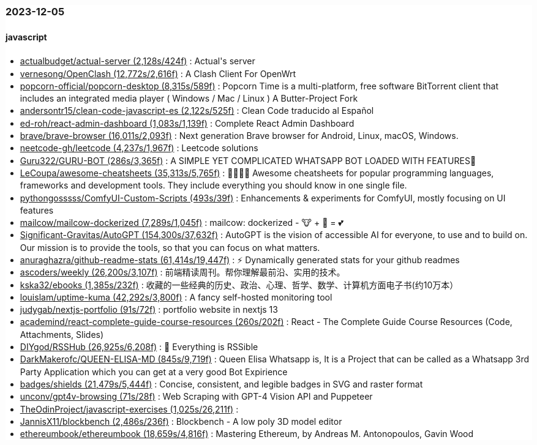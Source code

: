 ### 2023-12-05

#### javascript
* [actualbudget/actual-server (2,128s/424f)](https://github.com/actualbudget/actual-server) : Actual's server
* [vernesong/OpenClash (12,772s/2,616f)](https://github.com/vernesong/OpenClash) : A Clash Client For OpenWrt
* [popcorn-official/popcorn-desktop (8,315s/589f)](https://github.com/popcorn-official/popcorn-desktop) : Popcorn Time is a multi-platform, free software BitTorrent client that includes an integrated media player ( Windows / Mac / Linux ) A Butter-Project Fork
* [andersontr15/clean-code-javascript-es (2,122s/525f)](https://github.com/andersontr15/clean-code-javascript-es) : Clean Code traducido al Español
* [ed-roh/react-admin-dashboard (1,083s/1,139f)](https://github.com/ed-roh/react-admin-dashboard) : Complete React Admin Dashboard
* [brave/brave-browser (16,011s/2,093f)](https://github.com/brave/brave-browser) : Next generation Brave browser for Android, Linux, macOS, Windows.
* [neetcode-gh/leetcode (4,237s/1,967f)](https://github.com/neetcode-gh/leetcode) : Leetcode solutions
* [Guru322/GURU-BOT (286s/3,365f)](https://github.com/Guru322/GURU-BOT) : A SIMPLE YET COMPLICATED WHATSAPP BOT LOADED WITH FEATURES🚩
* [LeCoupa/awesome-cheatsheets (35,313s/5,765f)](https://github.com/LeCoupa/awesome-cheatsheets) : 👩‍💻👨‍💻 Awesome cheatsheets for popular programming languages, frameworks and development tools. They include everything you should know in one single file.
* [pythongosssss/ComfyUI-Custom-Scripts (493s/39f)](https://github.com/pythongosssss/ComfyUI-Custom-Scripts) : Enhancements & experiments for ComfyUI, mostly focusing on UI features
* [mailcow/mailcow-dockerized (7,289s/1,045f)](https://github.com/mailcow/mailcow-dockerized) : mailcow: dockerized - 🐮 + 🐋 = 💕
* [Significant-Gravitas/AutoGPT (154,300s/37,632f)](https://github.com/Significant-Gravitas/AutoGPT) : AutoGPT is the vision of accessible AI for everyone, to use and to build on. Our mission is to provide the tools, so that you can focus on what matters.
* [anuraghazra/github-readme-stats (61,414s/19,447f)](https://github.com/anuraghazra/github-readme-stats) : ⚡ Dynamically generated stats for your github readmes
* [ascoders/weekly (26,200s/3,107f)](https://github.com/ascoders/weekly) : 前端精读周刊。帮你理解最前沿、实用的技术。
* [kska32/ebooks (1,385s/232f)](https://github.com/kska32/ebooks) : 收藏的一些经典的历史、政治、心理、哲学、数学、计算机方面电子书(约10万本）
* [louislam/uptime-kuma (42,292s/3,800f)](https://github.com/louislam/uptime-kuma) : A fancy self-hosted monitoring tool
* [judygab/nextjs-portfolio (91s/72f)](https://github.com/judygab/nextjs-portfolio) : portfolio website in nextjs 13
* [academind/react-complete-guide-course-resources (260s/202f)](https://github.com/academind/react-complete-guide-course-resources) : React - The Complete Guide Course Resources (Code, Attachments, Slides)
* [DIYgod/RSSHub (26,925s/6,208f)](https://github.com/DIYgod/RSSHub) : 🍰 Everything is RSSible
* [DarkMakerofc/QUEEN-ELISA-MD (845s/9,719f)](https://github.com/DarkMakerofc/QUEEN-ELISA-MD) : Queen Elisa Whatsapp is, It is a Project that can be called as a Whatsapp 3rd Party Application which you can get at a very good Bot Expirience
* [badges/shields (21,479s/5,444f)](https://github.com/badges/shields) : Concise, consistent, and legible badges in SVG and raster format
* [unconv/gpt4v-browsing (71s/28f)](https://github.com/unconv/gpt4v-browsing) : Web Scraping with GPT-4 Vision API and Puppeteer
* [TheOdinProject/javascript-exercises (1,025s/26,211f)](https://github.com/TheOdinProject/javascript-exercises) : 
* [JannisX11/blockbench (2,486s/236f)](https://github.com/JannisX11/blockbench) : Blockbench - A low poly 3D model editor
* [ethereumbook/ethereumbook (18,659s/4,816f)](https://github.com/ethereumbook/ethereumbook) : Mastering Ethereum, by Andreas M. Antonopoulos, Gavin Wood
